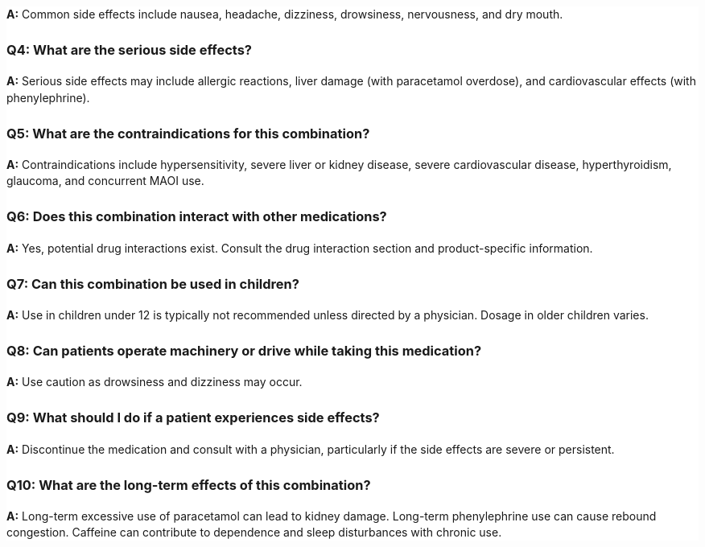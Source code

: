 **A:** Common side effects include nausea, headache, dizziness, drowsiness, nervousness, and dry mouth.

### **Q4: What are the serious side effects?**

**A:** Serious side effects may include allergic reactions, liver damage (with paracetamol overdose), and cardiovascular effects (with phenylephrine).


### **Q5: What are the contraindications for this combination?**

**A:** Contraindications include hypersensitivity, severe liver or kidney disease, severe cardiovascular disease, hyperthyroidism, glaucoma, and concurrent MAOI use.


### **Q6: Does this combination interact with other medications?**

**A:** Yes, potential drug interactions exist. Consult the drug interaction section and product-specific information.


### **Q7: Can this combination be used in children?**

**A:** Use in children under 12 is typically not recommended unless directed by a physician. Dosage in older children varies.


### **Q8: Can patients operate machinery or drive while taking this medication?**

**A:** Use caution as drowsiness and dizziness may occur.


### **Q9: What should I do if a patient experiences side effects?**

**A:**  Discontinue the medication and consult with a physician, particularly if the side effects are severe or persistent.


### **Q10: What are the long-term effects of this combination?**

**A:**  Long-term excessive use of paracetamol can lead to kidney damage. Long-term phenylephrine use can cause rebound congestion.  Caffeine can contribute to dependence and sleep disturbances with chronic use.

